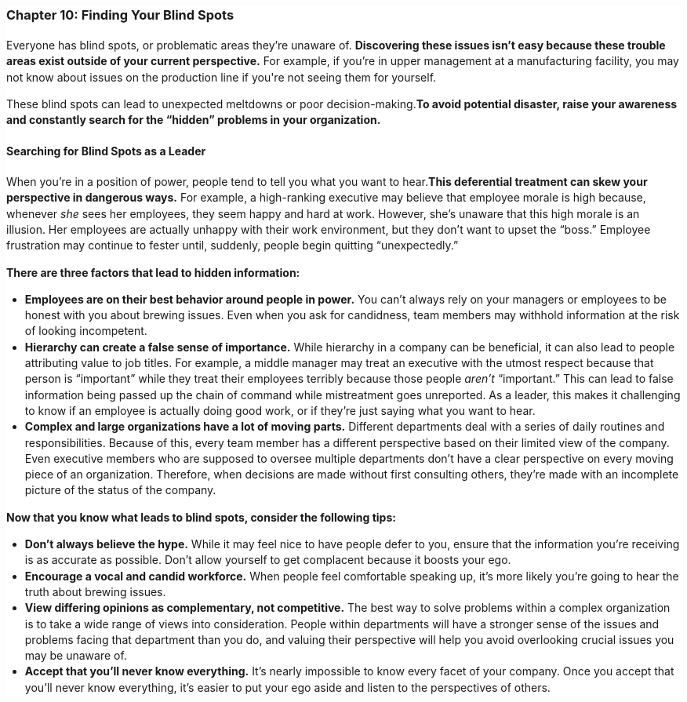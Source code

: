

### Chapter 10: Finding Your Blind Spots

Everyone has blind spots, or problematic areas they’re unaware of. **Discovering these issues isn’t easy because these trouble areas exist outside of your current perspective.** For example, if you’re in upper management at a manufacturing facility, you may not know about issues on the production line if you're not seeing them for yourself.

These blind spots can lead to unexpected meltdowns or poor decision-making.**To avoid potential disaster, raise your awareness and constantly search for the “hidden” problems in your organization.**

#### Searching for Blind Spots as a Leader

When you’re in a position of power, people tend to tell you what you want to hear.**This deferential treatment can skew your perspective in dangerous ways.** For example, a high-ranking executive may believe that employee morale is high because, whenever _she_ sees her employees, they seem happy and hard at work. However, she’s unaware that this high morale is an illusion. Her employees are actually unhappy with their work environment, but they don’t want to upset the “boss.” Employee frustration may continue to fester until, suddenly, people begin quitting “unexpectedly.”

**There are three factors that lead to hidden information:**

  * **Employees are on their best behavior around people in power.** You can’t always rely on your managers or employees to be honest with you about brewing issues. Even when you ask for candidness, team members may withhold information at the risk of looking incompetent. 
  * **Hierarchy can create a false sense of importance.** While hierarchy in a company can be beneficial, it can also lead to people attributing value to job titles. For example, a middle manager may treat an executive with the utmost respect because that person is “important” while they treat their employees terribly because those people _aren’t_ “important.” This can lead to false information being passed up the chain of command while mistreatment goes unreported. As a leader, this makes it challenging to know if an employee is actually doing good work, or if they’re just saying what you want to hear.
  * **Complex and large organizations have a lot of moving parts.** Different departments deal with a series of daily routines and responsibilities. Because of this, every team member has a different perspective based on their limited view of the company. Even executive members who are supposed to oversee multiple departments don’t have a clear perspective on every moving piece of an organization. Therefore, when decisions are made without first consulting others, they’re made with an incomplete picture of the status of the company. 



**Now that you know what leads to blind spots, consider the following tips:**

  * **Don’t always believe the hype.** While it may feel nice to have people defer to you, ensure that the information you’re receiving is as accurate as possible. Don’t allow yourself to get complacent because it boosts your ego.
  * **Encourage a vocal and candid workforce.** When people feel comfortable speaking up, it’s more likely you’re going to hear the truth about brewing issues.
  * **View differing opinions as complementary, not competitive.** The best way to solve problems within a complex organization is to take a wide range of views into consideration. People within departments will have a stronger sense of the issues and problems facing that department than you do, and valuing their perspective will help you avoid overlooking crucial issues you may be unaware of.
  * **Accept that you’ll never know everything.** It’s nearly impossible to know every facet of your company. Once you accept that you’ll never know everything, it’s easier to put your ego aside and listen to the perspectives of others.
